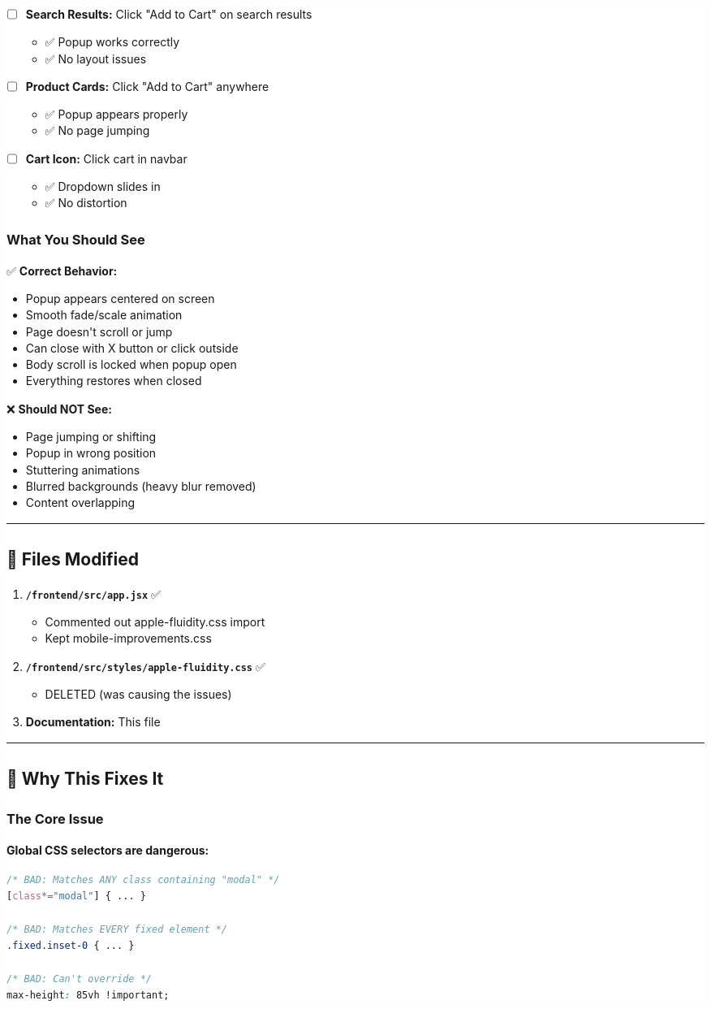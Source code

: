 - [ ] **Search Results:** Click "Add to Cart" on search results
  - ✅ Popup works correctly
  - ✅ No layout issues

- [ ] **Product Cards:** Click "Add to Cart" anywhere
  - ✅ Popup appears properly
  - ✅ No page jumping

- [ ] **Cart Icon:** Click cart in navbar
  - ✅ Dropdown slides in
  - ✅ No distortion

### What You Should See

✅ **Correct Behavior:**
- Popup appears centered on screen
- Smooth fade/scale animation
- Page doesn't scroll or jump
- Can close with X button or click outside
- Body scroll is locked when popup open
- Everything restores when closed

❌ **Should NOT See:**
- Page jumping or shifting
- Popup in wrong position
- Stuttering animations
- Blurred backgrounds (heavy blur removed)
- Content overlapping

---

## 📝 Files Modified

1. **`/frontend/src/app.jsx`** ✅
   - Commented out apple-fluidity.css import
   - Kept mobile-improvements.css

2. **`/frontend/src/styles/apple-fluidity.css`** ✅
   - DELETED (was causing the issues)

3. **Documentation:** This file

---

## 🎯 Why This Fixes It

### The Core Issue

**Global CSS selectors are dangerous:**
```css
/* BAD: Matches ANY class containing "modal" */
[class*="modal"] { ... }

/* BAD: Matches EVERY fixed element */
.fixed.inset-0 { ... }

/* BAD: Can't override */
max-height: 85vh !important;
```

